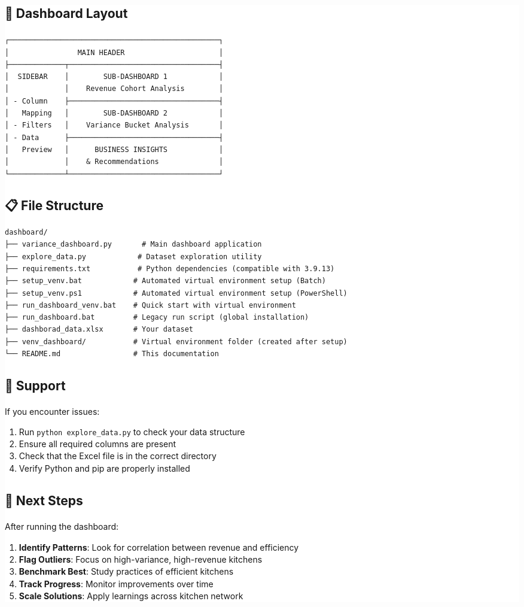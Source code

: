 ## 🎨 Dashboard Layout

```
┌─────────────────────────────────────────────────┐
│                MAIN HEADER                      │
├─────────────┬───────────────────────────────────┤
│  SIDEBAR    │        SUB-DASHBOARD 1            │
│             │    Revenue Cohort Analysis        │
│ - Column    ├───────────────────────────────────┤
│   Mapping   │        SUB-DASHBOARD 2            │
│ - Filters   │    Variance Bucket Analysis       │
│ - Data      ├───────────────────────────────────┤
│   Preview   │      BUSINESS INSIGHTS            │
│             │    & Recommendations              │
└─────────────┴───────────────────────────────────┘
```

## 📋 File Structure

```
dashboard/
├── variance_dashboard.py       # Main dashboard application
├── explore_data.py            # Dataset exploration utility
├── requirements.txt           # Python dependencies (compatible with 3.9.13)
├── setup_venv.bat            # Automated virtual environment setup (Batch)
├── setup_venv.ps1            # Automated virtual environment setup (PowerShell)
├── run_dashboard_venv.bat    # Quick start with virtual environment
├── run_dashboard.bat         # Legacy run script (global installation)
├── dashborad_data.xlsx       # Your dataset
├── venv_dashboard/           # Virtual environment folder (created after setup)
└── README.md                 # This documentation
```

## 🤝 Support

If you encounter issues:
1. Run `python explore_data.py` to check your data structure
2. Ensure all required columns are present
3. Check that the Excel file is in the correct directory
4. Verify Python and pip are properly installed

## 🎯 Next Steps

After running the dashboard:
1. **Identify Patterns**: Look for correlation between revenue and efficiency
2. **Flag Outliers**: Focus on high-variance, high-revenue kitchens
3. **Benchmark Best**: Study practices of efficient kitchens
4. **Track Progress**: Monitor improvements over time
5. **Scale Solutions**: Apply learnings across kitchen network
